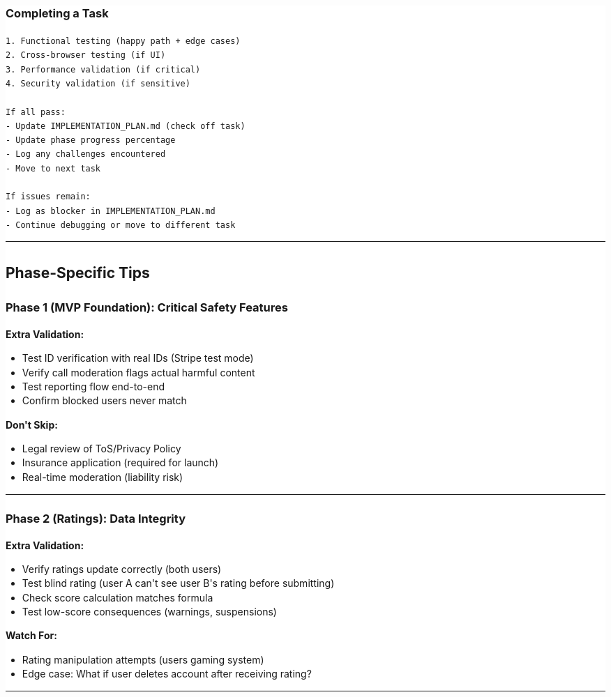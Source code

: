 
### Completing a Task

```
1. Functional testing (happy path + edge cases)
2. Cross-browser testing (if UI)
3. Performance validation (if critical)
4. Security validation (if sensitive)

If all pass:
- Update IMPLEMENTATION_PLAN.md (check off task)
- Update phase progress percentage
- Log any challenges encountered
- Move to next task

If issues remain:
- Log as blocker in IMPLEMENTATION_PLAN.md
- Continue debugging or move to different task
```

---

## Phase-Specific Tips

### Phase 1 (MVP Foundation): Critical Safety Features

**Extra Validation:**
- Test ID verification with real IDs (Stripe test mode)
- Verify call moderation flags actual harmful content
- Test reporting flow end-to-end
- Confirm blocked users never match

**Don't Skip:**
- Legal review of ToS/Privacy Policy
- Insurance application (required for launch)
- Real-time moderation (liability risk)

---

### Phase 2 (Ratings): Data Integrity

**Extra Validation:**
- Verify ratings update correctly (both users)
- Test blind rating (user A can't see user B's rating before submitting)
- Check score calculation matches formula
- Test low-score consequences (warnings, suspensions)

**Watch For:**
- Rating manipulation attempts (users gaming system)
- Edge case: What if user deletes account after receiving rating?

---
